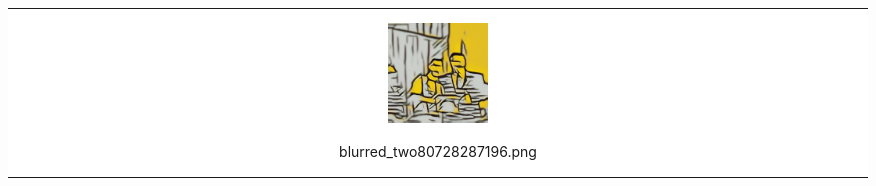 ***

<p align="center">  <img width="100" height="100" src="blurred_two80728287196.png?"> </p><p align="center">blurred_two80728287196.png</p>

***

